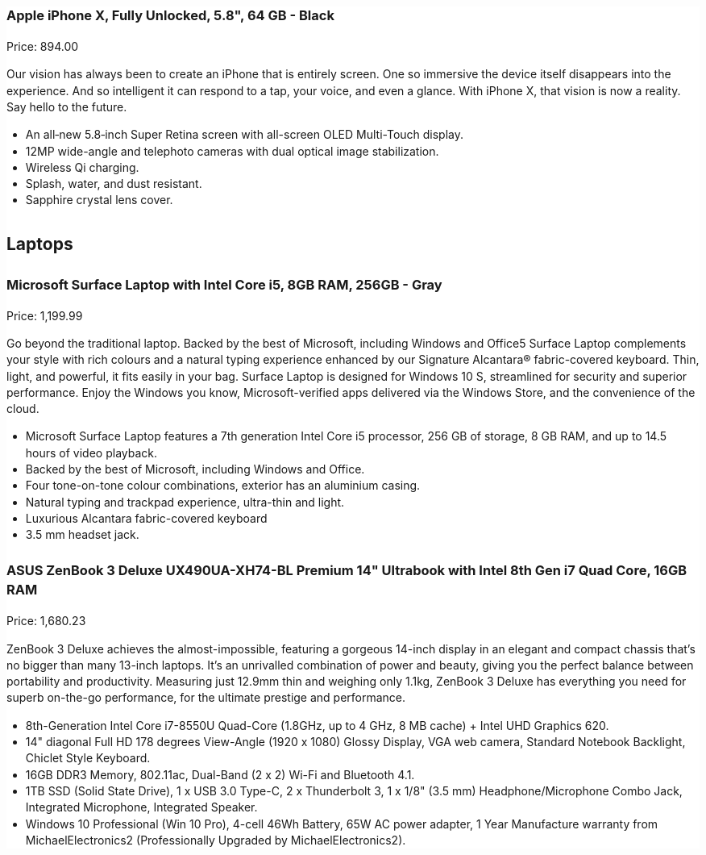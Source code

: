 ### Apple iPhone X, Fully Unlocked, 5.8", 64 GB - Black

Price: 894.00

Our vision has always been to create an iPhone that is entirely screen. One so immersive the device itself disappears into the experience. And so intelligent it can respond to a tap, your voice, and even a glance. With iPhone X, that vision is now a reality. Say hello to the future.

- An all‑new 5.8‑inch Super Retina screen with all-screen OLED Multi-Touch display.
- 12MP wide-angle and telephoto cameras with dual optical image stabilization.
- Wireless Qi charging.
- Splash, water, and dust resistant.
- Sapphire crystal lens cover.

## Laptops

### Microsoft Surface Laptop with Intel Core i5, 8GB RAM, 256GB - Gray

Price: 1,199.99

Go beyond the traditional laptop. Backed by the best of Microsoft, including Windows and Office5 Surface Laptop complements your style with rich colours and a natural typing experience enhanced by our Signature Alcantara® fabric-covered keyboard. Thin, light, and powerful, it fits easily in your bag. Surface Laptop is designed for Windows 10 S, streamlined for security and superior performance. Enjoy the Windows you know, Microsoft-verified apps delivered via the Windows Store, and the convenience of the cloud.

- Microsoft Surface Laptop features a 7th generation Intel Core i5 processor, 256 GB of storage, 8 GB RAM, and up to 14.5 hours of video playback.
- Backed by the best of Microsoft, including Windows and Office.
- Four tone-on-tone colour combinations, exterior has an aluminium casing.
- Natural typing and trackpad experience, ultra-thin and light.
- Luxurious Alcantara fabric-covered keyboard
- 3.5 mm headset jack.

### ASUS ZenBook 3 Deluxe UX490UA-XH74-BL Premium 14" Ultrabook with Intel 8th Gen i7 Quad Core, 16GB RAM

Price: 1,680.23

ZenBook 3 Deluxe achieves the almost-impossible, featuring a gorgeous 14-inch display in an elegant and compact chassis that’s no bigger than many 13-inch laptops. It’s an unrivalled combination of power and beauty, giving you the perfect balance between portability and productivity. Measuring just 12.9mm thin and weighing only 1.1kg, ZenBook 3 Deluxe has everything you need for superb on-the-go performance, for the ultimate prestige and performance.

- 8th-Generation Intel Core i7-8550U Quad-Core (1.8GHz, up to 4 GHz, 8 MB cache) + Intel UHD Graphics 620.
- 14" diagonal Full HD 178 degrees View-Angle (1920 x 1080) Glossy Display, VGA web camera, Standard Notebook Backlight, Chiclet Style Keyboard.
- 16GB DDR3 Memory, 802.11ac, Dual-Band (2 x 2) Wi-Fi and Bluetooth 4.1.
- 1TB SSD (Solid State Drive), 1 x USB 3.0 Type-C, 2 x Thunderbolt 3, 1 x 1/8" (3.5 mm) Headphone/Microphone Combo Jack, Integrated Microphone, Integrated Speaker.
- Windows 10 Professional (Win 10 Pro), 4-cell 46Wh Battery, 65W AC power adapter, 1 Year Manufacture warranty from MichaelElectronics2 (Professionally Upgraded by MichaelElectronics2).
